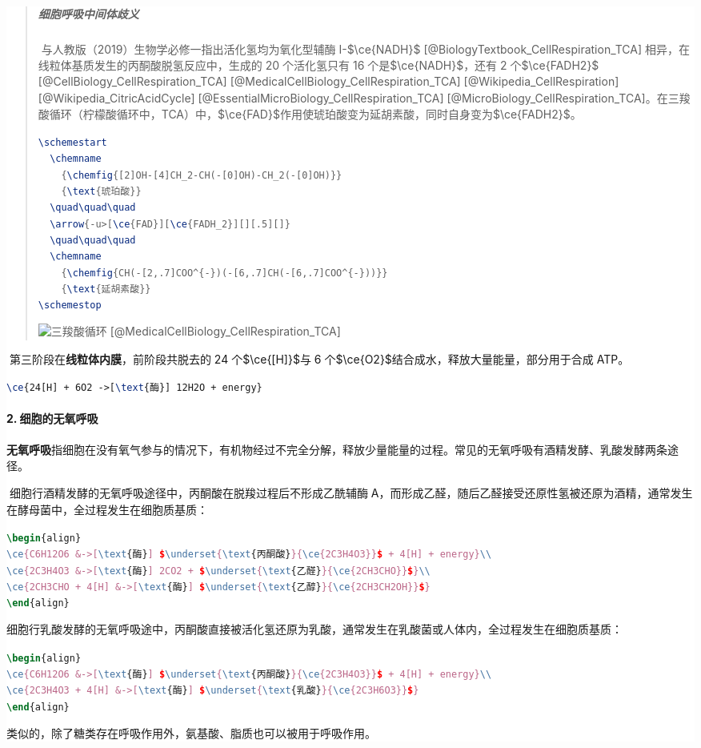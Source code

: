 > ##### 细胞呼吸中间体歧义
>
> ​	与人教版（2019）生物学必修一指出活化氢均为氧化型辅酶 I-$\ce{NADH}$ [@BiologyTextbook_CellRespiration_TCA] 相异，在线粒体基质发生的丙酮酸脱氢反应中，生成的 20 个活化氢只有 16 个是$\ce{NADH}$，还有 2 个$\ce{FADH2}$ [@CellBiology_CellRespiration_TCA] [@MedicalCellBiology_CellRespiration_TCA] [@Wikipedia_CellRespiration] [@Wikipedia_CitricAcidCycle] [@EssentialMicroBiology_CellRespiration_TCA] [@MicroBiology_CellRespiration_TCA]。在三羧酸循环（柠檬酸循环中，TCA）中，$\ce{FAD}$作用使琥珀酸变为延胡素酸，同时自身变为$\ce{FADH2}$。
>
> ```latex
> \schemestart
>   \chemname
>     {\chemfig{[2]OH-[4]CH_2-CH(-[0]OH)-CH_2(-[0]OH)}}
>     {\text{琥珀酸}}
>   \quad\quad\quad
>   \arrow{-u>[\ce{FAD}][\ce{FADH_2}][][.5][]}
>   \quad\quad\quad
>   \chemname
>     {\chemfig{CH(-[2,.7]COO^{-})(-[6,.7]CH(-[6,.7]COO^{-}))}}
>     {\text{延胡素酸}}
> \schemestop
> ```
>
> ![三羧酸循环 [@MedicalCellBiology_CellRespiration_TCA]](https://raw.githubusercontent.com/PassionPenguin/picgo-database/main/image-20220228214924523.png)

​	第三阶段在**线粒体内膜**，前阶段共脱去的 24 个$\ce{[H]}$与 6 个$\ce{O2}$结合成水，释放大量能量，部分用于合成 ATP。

```latex
\ce{24[H] + 6O2 ->[\text{酶}] 12H2O + energy}
```

#### 2. 细胞的无氧呼吸

​	**无氧呼吸**指细胞在没有氧气参与的情况下，有机物经过不完全分解，释放少量能量的过程。常见的无氧呼吸有酒精发酵、乳酸发酵两条途径。

​	细胞行酒精发酵的无氧呼吸途径中，丙酮酸在脱羧过程后不形成乙酰辅酶 A，而形成乙醛，随后乙醛接受还原性氢被还原为酒精，通常发生在酵母菌中，全过程发生在细胞质基质：

```latex
\begin{align}
\ce{C6H12O6 &->[\text{酶}] $\underset{\text{丙酮酸}}{\ce{2C3H4O3}}$ + 4[H] + energy}\\
\ce{2C3H4O3 &->[\text{酶}] 2CO2 + $\underset{\text{乙醛}}{\ce{2CH3CHO}}$}\\
\ce{2CH3CHO + 4[H] &->[\text{酶}] $\underset{\text{乙醇}}{\ce{2CH3CH2OH}}$}
\end{align}
```


​	细胞行乳酸发酵的无氧呼吸途中，丙酮酸直接被活化氢还原为乳酸，通常发生在乳酸菌或人体内，全过程发生在细胞质基质：

```latex
\begin{align}
\ce{C6H12O6 &->[\text{酶}] $\underset{\text{丙酮酸}}{\ce{2C3H4O3}}$ + 4[H] + energy}\\
\ce{2C3H4O3 + 4[H] &->[\text{酶}] $\underset{\text{乳酸}}{\ce{2C3H6O3}}$}
\end{align}
```

​	类似的，除了糖类存在呼吸作用外，氨基酸、脂质也可以被用于呼吸作用。
